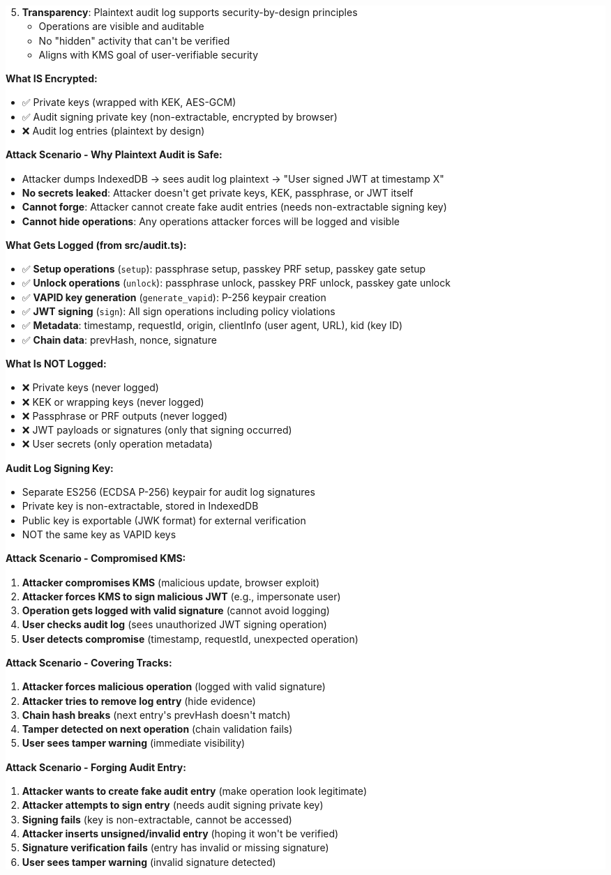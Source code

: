 5. **Transparency**: Plaintext audit log supports security-by-design principles
   - Operations are visible and auditable
   - No "hidden" activity that can't be verified
   - Aligns with KMS goal of user-verifiable security

**What IS Encrypted:**
- ✅ Private keys (wrapped with KEK, AES-GCM)
- ✅ Audit signing private key (non-extractable, encrypted by browser)
- ❌ Audit log entries (plaintext by design)

**Attack Scenario - Why Plaintext Audit is Safe:**
- Attacker dumps IndexedDB → sees audit log plaintext → "User signed JWT at timestamp X"
- **No secrets leaked**: Attacker doesn't get private keys, KEK, passphrase, or JWT itself
- **Cannot forge**: Attacker cannot create fake audit entries (needs non-extractable signing key)
- **Cannot hide operations**: Any operations attacker forces will be logged and visible

**What Gets Logged (from src/audit.ts):**
- ✅ **Setup operations** (`setup`): passphrase setup, passkey PRF setup, passkey gate setup
- ✅ **Unlock operations** (`unlock`): passphrase unlock, passkey PRF unlock, passkey gate unlock
- ✅ **VAPID key generation** (`generate_vapid`): P-256 keypair creation
- ✅ **JWT signing** (`sign`): All sign operations including policy violations
- ✅ **Metadata**: timestamp, requestId, origin, clientInfo (user agent, URL), kid (key ID)
- ✅ **Chain data**: prevHash, nonce, signature

**What Is NOT Logged:**
- ❌ Private keys (never logged)
- ❌ KEK or wrapping keys (never logged)
- ❌ Passphrase or PRF outputs (never logged)
- ❌ JWT payloads or signatures (only that signing occurred)
- ❌ User secrets (only operation metadata)

**Audit Log Signing Key:**
- Separate ES256 (ECDSA P-256) keypair for audit log signatures
- Private key is non-extractable, stored in IndexedDB
- Public key is exportable (JWK format) for external verification
- NOT the same key as VAPID keys

**Attack Scenario - Compromised KMS:**

1. **Attacker compromises KMS** (malicious update, browser exploit)
2. **Attacker forces KMS to sign malicious JWT** (e.g., impersonate user)
3. **Operation gets logged with valid signature** (cannot avoid logging)
4. **User checks audit log** (sees unauthorized JWT signing operation)
5. **User detects compromise** (timestamp, requestId, unexpected operation)

**Attack Scenario - Covering Tracks:**

1. **Attacker forces malicious operation** (logged with valid signature)
2. **Attacker tries to remove log entry** (hide evidence)
3. **Chain hash breaks** (next entry's prevHash doesn't match)
4. **Tamper detected on next operation** (chain validation fails)
5. **User sees tamper warning** (immediate visibility)

**Attack Scenario - Forging Audit Entry:**

1. **Attacker wants to create fake audit entry** (make operation look legitimate)
2. **Attacker attempts to sign entry** (needs audit signing private key)
3. **Signing fails** (key is non-extractable, cannot be accessed)
4. **Attacker inserts unsigned/invalid entry** (hoping it won't be verified)
5. **Signature verification fails** (entry has invalid or missing signature)
6. **User sees tamper warning** (invalid signature detected)
